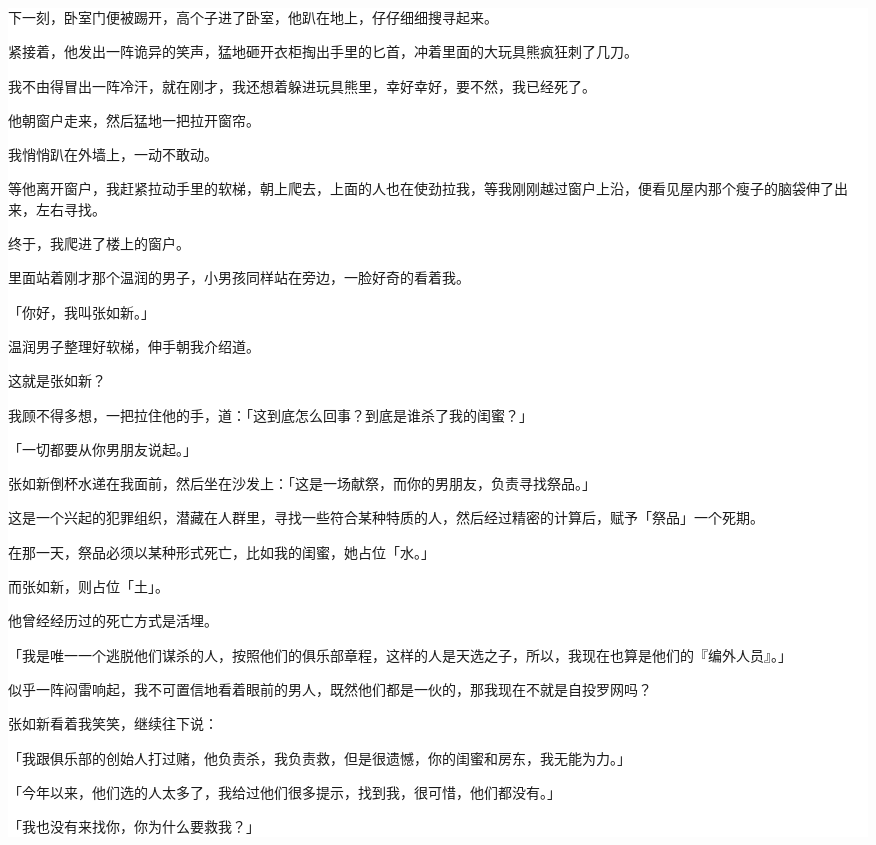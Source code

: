 
下一刻，卧室门便被踢开，高个子进了卧室，他趴在地上，仔仔细细搜寻起来。


紧接着，他发出一阵诡异的笑声，猛地砸开衣柜掏出手里的匕首，冲着里面的大玩具熊疯狂刺了几刀。


我不由得冒出一阵冷汗，就在刚才，我还想着躲进玩具熊里，幸好幸好，要不然，我已经死了。


他朝窗户走来，然后猛地一把拉开窗帘。


我悄悄趴在外墙上，一动不敢动。


等他离开窗户，我赶紧拉动手里的软梯，朝上爬去，上面的人也在使劲拉我，等我刚刚越过窗户上沿，便看见屋内那个瘦子的脑袋伸了出来，左右寻找。


终于，我爬进了楼上的窗户。


里面站着刚才那个温润的男子，小男孩同样站在旁边，一脸好奇的看着我。


「你好，我叫张如新。」


温润男子整理好软梯，伸手朝我介绍道。


这就是张如新？


我顾不得多想，一把拉住他的手，道：「这到底怎么回事？到底是谁杀了我的闺蜜？」


「一切都要从你男朋友说起。」


张如新倒杯水递在我面前，然后坐在沙发上：「这是一场献祭，而你的男朋友，负责寻找祭品。」


这是一个兴起的犯罪组织，潜藏在人群里，寻找一些符合某种特质的人，然后经过精密的计算后，赋予「祭品」一个死期。


在那一天，祭品必须以某种形式死亡，比如我的闺蜜，她占位「水。」


而张如新，则占位「土」。


他曾经经历过的死亡方式是活埋。


「我是唯一一个逃脱他们谋杀的人，按照他们的俱乐部章程，这样的人是天选之子，所以，我现在也算是他们的『编外人员』。」


似乎一阵闷雷响起，我不可置信地看着眼前的男人，既然他们都是一伙的，那我现在不就是自投罗网吗？


张如新看着我笑笑，继续往下说：


「我跟俱乐部的创始人打过赌，他负责杀，我负责救，但是很遗憾，你的闺蜜和房东，我无能为力。」


「今年以来，他们选的人太多了，我给过他们很多提示，找到我，很可惜，他们都没有。」


「我也没有来找你，你为什么要救我？」


